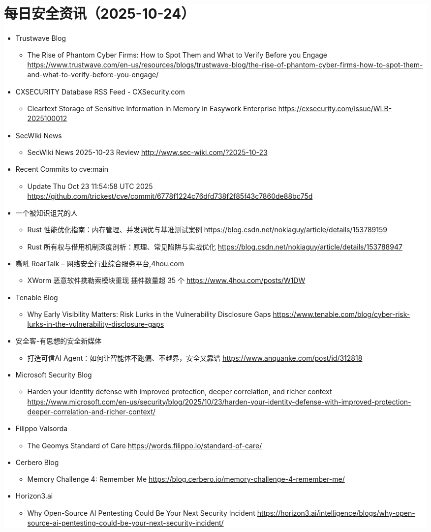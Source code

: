 # 每日安全资讯（2025-10-24）

- Trustwave Blog
  - The Rise of Phantom Cyber Firms: How to Spot Them and What to Verify Before you Engage
https://www.trustwave.com/en-us/resources/blogs/trustwave-blog/the-rise-of-phantom-cyber-firms-how-to-spot-them-and-what-to-verify-before-you-engage/

- CXSECURITY Database RSS Feed - CXSecurity.com
  - Cleartext Storage of Sensitive Information in Memory in Easywork Enterprise
https://cxsecurity.com/issue/WLB-2025100012

- SecWiki News
  - SecWiki News 2025-10-23 Review
http://www.sec-wiki.com/?2025-10-23

- Recent Commits to cve:main
  - Update Thu Oct 23 11:54:58 UTC 2025
https://github.com/trickest/cve/commit/6778f1224c76dfd738f2f85f43c7860de88bc75d

- 一个被知识诅咒的人
  - Rust 性能优化指南：内存管理、并发调优与基准测试案例
https://blog.csdn.net/nokiaguy/article/details/153789159

  - Rust 所有权与借用机制深度剖析：原理、常见陷阱与实战优化
https://blog.csdn.net/nokiaguy/article/details/153788947

- 嘶吼 RoarTalk – 网络安全行业综合服务平台,4hou.com
  - XWorm 恶意软件携勒索模块重现 插件数量超 35 个
https://www.4hou.com/posts/W1DW

- Tenable Blog
  - Why Early Visibility Matters: Risk Lurks in the Vulnerability Disclosure Gaps
https://www.tenable.com/blog/cyber-risk-lurks-in-the-vulnerability-disclosure-gaps

- 安全客-有思想的安全新媒体
  - 打造可信AI Agent：如何让智能体不跑偏、不越界，安全又靠谱
https://www.anquanke.com/post/id/312818

- Microsoft Security Blog
  - Harden your identity defense with improved protection, deeper correlation, and richer context
https://www.microsoft.com/en-us/security/blog/2025/10/23/harden-your-identity-defense-with-improved-protection-deeper-correlation-and-richer-context/

- Filippo Valsorda
  - The Geomys Standard of Care
https://words.filippo.io/standard-of-care/

- Cerbero Blog
  - Memory Challenge 4: Remember Me
https://blog.cerbero.io/memory-challenge-4-remember-me/

- Horizon3.ai
  - Why Open-Source AI Pentesting Could Be Your Next Security Incident
https://horizon3.ai/intelligence/blogs/why-open-source-ai-pentesting-could-be-your-next-security-incident/
